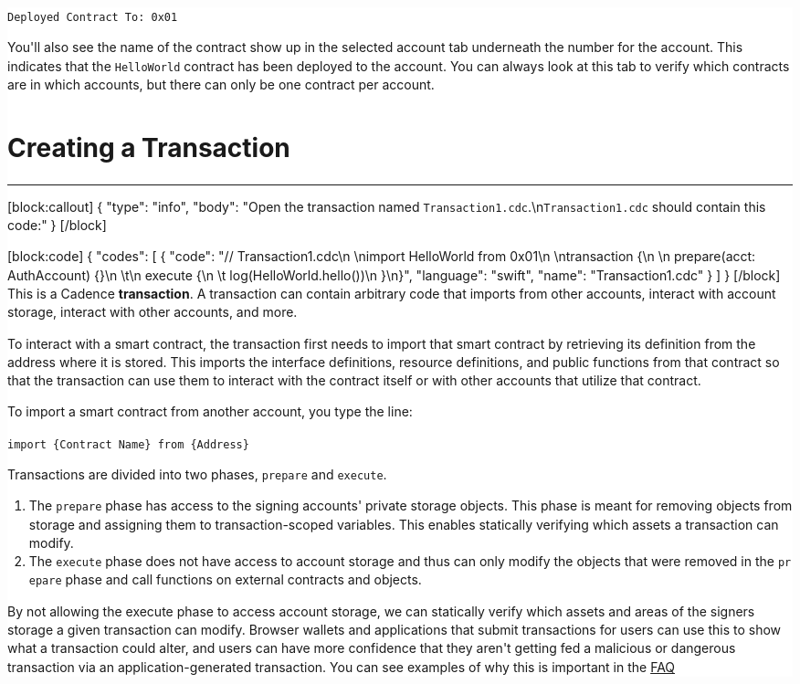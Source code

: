     Deployed Contract To: 0x01

You'll also see the name of the contract show up in the selected account tab underneath the number for the account. This indicates that the `HelloWorld` contract has been deployed to the account. You can always look at this tab to verify which contracts are in which accounts, but there can only be one contract per account.

# Creating a Transaction

---
[block:callout]
{
  "type": "info",
  "body": "Open the transaction named `Transaction1.cdc`.\n`Transaction1.cdc` should contain this code:"
}
[/block]

[block:code]
{
  "codes": [
    {
      "code": "// Transaction1.cdc\n    \nimport HelloWorld from 0x01\n    \ntransaction {\n    \n    prepare(acct: AuthAccount) {}\n    \t\n    execute {\n    \t  log(HelloWorld.hello())\n    }\n}",
      "language": "swift",
      "name": "Transaction1.cdc"
    }
  ]
}
[/block]
This is a Cadence **transaction**. A transaction can contain arbitrary code that imports from other accounts, interact with account storage, interact with other accounts, and more.

To interact with a smart contract, the transaction first needs to import that smart contract by retrieving its definition from the address where it is stored. This imports the interface definitions, resource definitions, and public functions from that contract so that the transaction can use them to interact with the contract itself or with other accounts that utilize that contract.

To import a smart contract from another account, you type the line:
```
import {Contract Name} from {Address}
```

Transactions are divided into two phases, `prepare` and `execute`. 

1. The `prepare` phase has access to the signing accounts' private storage objects. This phase is meant for removing objects from storage and assigning them to transaction-scoped variables. This enables statically verifying which assets a transaction can modify.
2. The `execute` phase does not have access to account storage and thus can only modify the objects that were removed in the `prepare` phase and call functions on external contracts and objects.

By not allowing the execute phase to access account storage, we can statically verify which assets and areas of the signers storage a given transaction can modify. Browser wallets and applications that submit transactions for users can use this to show what a transaction could alter, and users can have more confidence that they aren't getting fed a malicious or dangerous transaction via an application-generated transaction. You can see examples of why this is important in the [FAQ](https://onflow.readme.io/docs/faq#section-why-is-a-transaction-split-up-into-prepare-execute-post)
